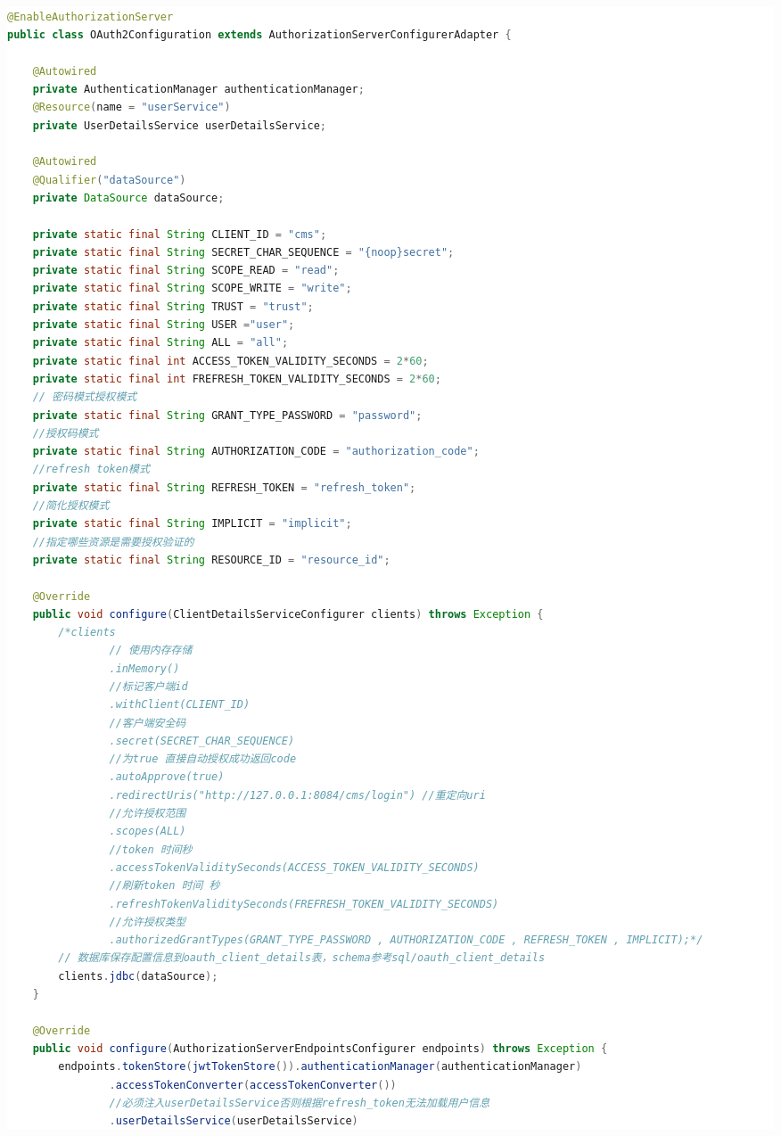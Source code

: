 ```java
@EnableAuthorizationServer
public class OAuth2Configuration extends AuthorizationServerConfigurerAdapter {

    @Autowired
    private AuthenticationManager authenticationManager;
    @Resource(name = "userService")
    private UserDetailsService userDetailsService;

    @Autowired
    @Qualifier("dataSource")
    private DataSource dataSource;

    private static final String CLIENT_ID = "cms";
    private static final String SECRET_CHAR_SEQUENCE = "{noop}secret";
    private static final String SCOPE_READ = "read";
    private static final String SCOPE_WRITE = "write";
    private static final String TRUST = "trust";
    private static final String USER ="user";
    private static final String ALL = "all";
    private static final int ACCESS_TOKEN_VALIDITY_SECONDS = 2*60;
    private static final int FREFRESH_TOKEN_VALIDITY_SECONDS = 2*60;
    // 密码模式授权模式
    private static final String GRANT_TYPE_PASSWORD = "password";
    //授权码模式
    private static final String AUTHORIZATION_CODE = "authorization_code";
    //refresh token模式
    private static final String REFRESH_TOKEN = "refresh_token";
    //简化授权模式
    private static final String IMPLICIT = "implicit";
    //指定哪些资源是需要授权验证的
    private static final String RESOURCE_ID = "resource_id";

    @Override
    public void configure(ClientDetailsServiceConfigurer clients) throws Exception {
        /*clients
                // 使用内存存储
                .inMemory()
                //标记客户端id
                .withClient(CLIENT_ID)
                //客户端安全码
                .secret(SECRET_CHAR_SEQUENCE)
                //为true 直接自动授权成功返回code
                .autoApprove(true)
                .redirectUris("http://127.0.0.1:8084/cms/login") //重定向uri
                //允许授权范围
                .scopes(ALL)
                //token 时间秒
                .accessTokenValiditySeconds(ACCESS_TOKEN_VALIDITY_SECONDS)
                //刷新token 时间 秒
                .refreshTokenValiditySeconds(FREFRESH_TOKEN_VALIDITY_SECONDS)
                //允许授权类型
                .authorizedGrantTypes(GRANT_TYPE_PASSWORD , AUTHORIZATION_CODE , REFRESH_TOKEN , IMPLICIT);*/
        // 数据库保存配置信息到oauth_client_details表，schema参考sql/oauth_client_details
        clients.jdbc(dataSource);
    }

    @Override
    public void configure(AuthorizationServerEndpointsConfigurer endpoints) throws Exception {
        endpoints.tokenStore(jwtTokenStore()).authenticationManager(authenticationManager)
                .accessTokenConverter(accessTokenConverter())
                //必须注入userDetailsService否则根据refresh_token无法加载用户信息
                .userDetailsService(userDetailsService)
```